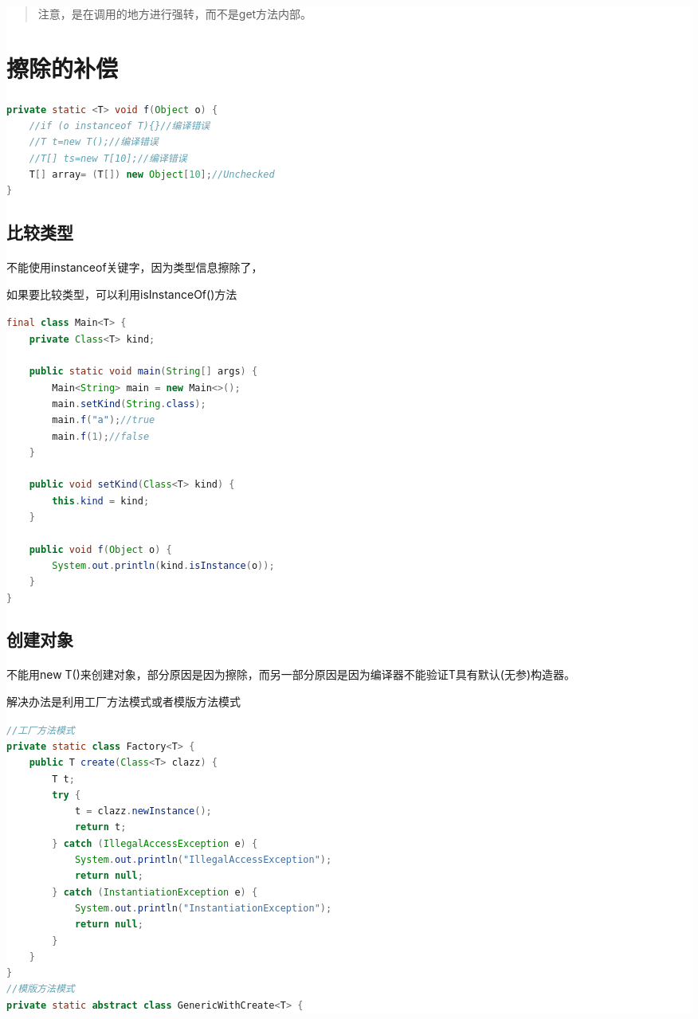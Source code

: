 >   注意，是在调用的地方进行强转，而不是get方法内部。

# 擦除的补偿

```java
private static <T> void f(Object o) {
  	//if (o instanceof T){}//编译错误
    //T t=new T();//编译错误
    //T[] ts=new T[10];//编译错误
    T[] array= (T[]) new Object[10];//Unchecked
}
```

## 比较类型

不能使用instanceof关键字，因为类型信息擦除了，

如果要比较类型，可以利用isInstanceOf()方法

```java
final class Main<T> {
    private Class<T> kind;

    public static void main(String[] args) {
        Main<String> main = new Main<>();
        main.setKind(String.class);
        main.f("a");//true
        main.f(1);//false
    }

    public void setKind(Class<T> kind) {
        this.kind = kind;
    }

    public void f(Object o) {
        System.out.println(kind.isInstance(o));
    }
}
```

## 创建对象

不能用new T()来创建对象，部分原因是因为擦除，而另一部分原因是因为编译器不能验证T具有默认(无参)构造器。

解决办法是利用工厂方法模式或者模版方法模式

```java
//工厂方法模式
private static class Factory<T> {
    public T create(Class<T> clazz) {
        T t;
        try {
            t = clazz.newInstance();
            return t;
        } catch (IllegalAccessException e) {
            System.out.println("IllegalAccessException");
            return null;
        } catch (InstantiationException e) {
            System.out.println("InstantiationException");
            return null;
        }
    }
}
//模版方法模式
private static abstract class GenericWithCreate<T> {
```
